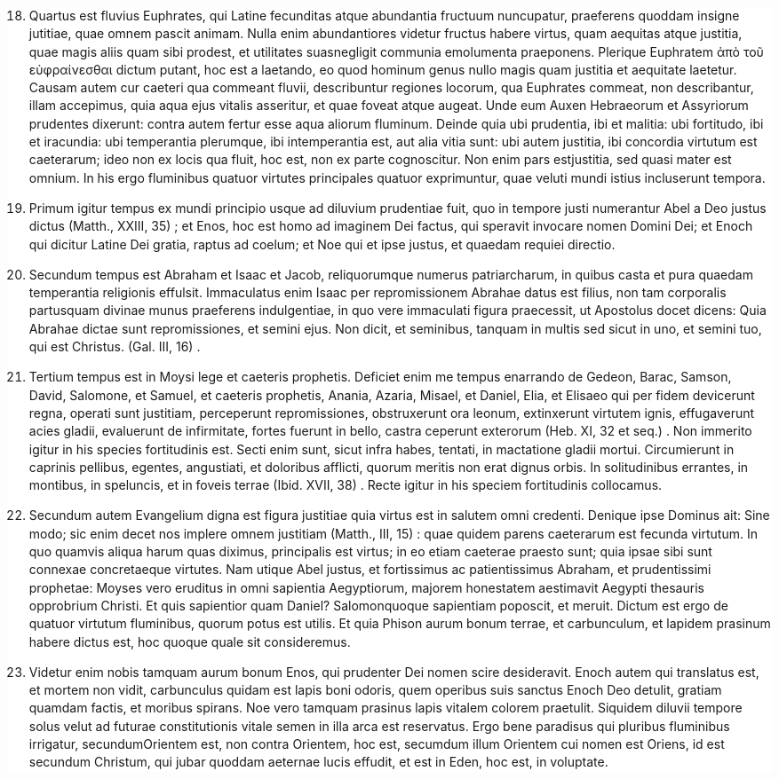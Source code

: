 18. Quartus est fluvius Euphrates, qui Latine fecunditas atque abundantia fructuum nuncupatur, praeferens quoddam insigne jutitiae, quae omnem pascit animam. Nulla enim abundantiores   videtur fructus habere virtus, quam aequitas atque justitia, quae magis aliis quam sibi prodest, et utilitates suasnegligit communia emolumenta praeponens. Plerique Euphratem ἀπὸ τοῦ εὐφραίνεσθαι dictum putant, hoc est a laetando, eo quod hominum genus nullo magis quam justitia et aequitate laetetur. Causam autem cur caeteri qua commeant fluvii, describuntur regiones locorum, qua Euphrates commeat, non describantur, illam accepimus, quia aqua ejus vitalis asseritur, et quae foveat atque augeat. Unde eum Auxen Hebraeorum et Assyriorum prudentes dixerunt: contra autem fertur esse aqua aliorum fluminum. Deinde quia ubi prudentia, ibi et malitia: ubi fortitudo, ibi et iracundia: ubi temperantia plerumque, ibi intemperantia est, aut alia vitia sunt: ubi autem justitia, ibi concordia virtutum est caeterarum; ideo non ex locis qua fluit, hoc est, non ex parte cognoscitur. Non enim pars estjustitia, sed quasi mater est omnium. In his ergo fluminibus quatuor virtutes principales quatuor exprimuntur, quae veluti mundi istius incluserunt tempora.

19. Primum igitur tempus ex mundi principio usque ad diluvium prudentiae fuit, quo in tempore justi numerantur Abel a Deo justus dictus  (Matth., XXIII, 35) ; et Enos, hoc est homo ad imaginem Dei factus, qui speravit invocare nomen Domini Dei; et Enoch qui dicitur Latine Dei gratia, raptus ad coelum; et Noe qui et ipse justus, et quaedam requiei directio.

20. Secundum tempus est Abraham et Isaac et Jacob, reliquorumque numerus patriarcharum, in quibus casta et pura quaedam temperantia religionis effulsit. Immaculatus enim Isaac per repromissionem Abrahae datus est filius, non tam corporalis partusquam divinae munus praeferens indulgentiae, in quo vere immaculati figura praecessit, ut Apostolus docet dicens: Quia Abrahae dictae sunt repromissiones, et semini ejus. Non dicit, et seminibus, tanquam in multis sed sicut in uno, et semini tuo, qui est Christus.   (Gal. III, 16) .

21. Tertium tempus est in Moysi lege et caeteris prophetis. Deficiet enim me tempus enarrando de Gedeon, Barac, Samson, David, Salomone, et Samuel, et caeteris prophetis, Anania, Azaria, Misael, et Daniel, Elia, et Elisaeo qui per fidem devicerunt regna, operati sunt justitiam, perceperunt repromissiones, obstruxerunt ora leonum, extinxerunt virtutem ignis, effugaverunt    acies gladii, evaluerunt de infirmitate, fortes fuerunt in bello, castra ceperunt exterorum  (Heb. XI, 32 et seq.) . Non immerito igitur in his species fortitudinis est. Secti enim sunt, sicut infra habes, tentati, in mactatione gladii mortui. Circumierunt in caprinis pellibus, egentes, angustiati, et doloribus afflicti, quorum meritis non erat dignus orbis. In solitudinibus errantes, in montibus, in speluncis,  et in foveis terrae  (Ibid. XVII, 38) . Recte igitur in his speciem fortitudinis collocamus.

22. Secundum autem Evangelium digna est figura justitiae quia virtus est in salutem omni   credenti. Denique ipse Dominus ait: Sine    modo; sic enim decet nos implere omnem justitiam  (Matth., III, 15) : quae quidem parens caeterarum est fecunda virtutum. In quo quamvis aliqua harum quas diximus, principalis est virtus; in eo etiam caeterae praesto sunt; quia ipsae sibi sunt connexae concretaeque virtutes. Nam utique Abel justus, et fortissimus ac patientissimus Abraham, et prudentissimi prophetae: Moyses vero eruditus in omni sapientia Aegyptiorum, majorem honestatem aestimavit Aegypti thesauris opprobrium Christi. Et quis sapientior quam Daniel? Salomonquoque sapientiam poposcit, et meruit. Dictum est ergo de quatuor virtutum fluminibus, quorum potus est utilis. Et quia Phison aurum bonum terrae, et carbunculum, et lapidem prasinum habere dictus est, hoc quoque quale sit consideremus.

23. Videtur enim nobis tamquam aurum bonum Enos, qui prudenter Dei nomen scire desideravit. Enoch autem qui translatus est, et mortem non vidit, carbunculus quidam est lapis boni odoris, quem operibus suis sanctus Enoch Deo detulit, gratiam quamdam factis, et moribus spirans. Noe vero tamquam prasinus lapis vitalem colorem praetulit. Siquidem diluvii tempore solus velut ad futurae constitutionis vitale semen in illa arca est reservatus. Ergo bene paradisus qui pluribus fluminibus irrigatur, secundumOrientem est, non contra Orientem, hoc est, secumdum illum Orientem cui nomen est Oriens, id est secundum Christum, qui jubar quoddam aeternae lucis effudit, et est in Eden, hoc est, in voluptate.
